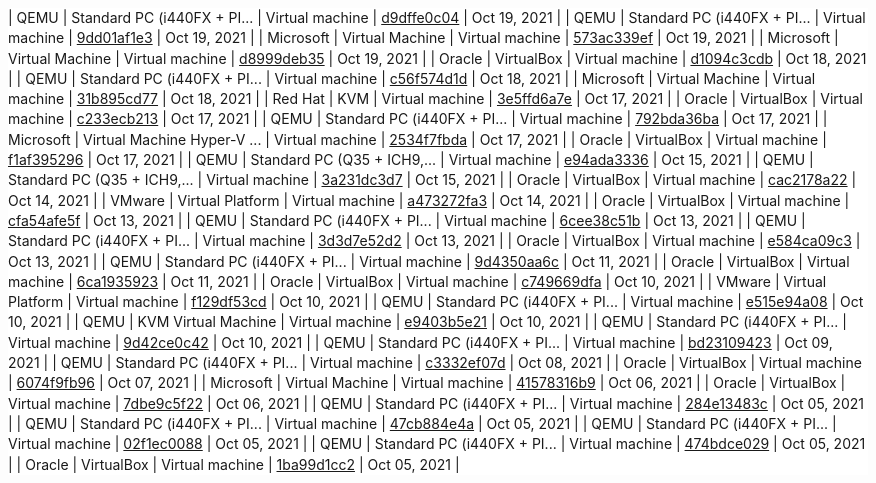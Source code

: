 | QEMU          | Standard PC (i440FX + PI... | Virtual machine | [d9dffe0c04](https://bsd-hardware.info/?probe=d9dffe0c04) | Oct 19, 2021 |
| QEMU          | Standard PC (i440FX + PI... | Virtual machine | [9dd01af1e3](https://bsd-hardware.info/?probe=9dd01af1e3) | Oct 19, 2021 |
| Microsoft     | Virtual Machine             | Virtual machine | [573ac339ef](https://bsd-hardware.info/?probe=573ac339ef) | Oct 19, 2021 |
| Microsoft     | Virtual Machine             | Virtual machine | [d8999deb35](https://bsd-hardware.info/?probe=d8999deb35) | Oct 19, 2021 |
| Oracle        | VirtualBox                  | Virtual machine | [d1094c3cdb](https://bsd-hardware.info/?probe=d1094c3cdb) | Oct 18, 2021 |
| QEMU          | Standard PC (i440FX + PI... | Virtual machine | [c56f574d1d](https://bsd-hardware.info/?probe=c56f574d1d) | Oct 18, 2021 |
| Microsoft     | Virtual Machine             | Virtual machine | [31b895cd77](https://bsd-hardware.info/?probe=31b895cd77) | Oct 18, 2021 |
| Red Hat       | KVM                         | Virtual machine | [3e5ffd6a7e](https://bsd-hardware.info/?probe=3e5ffd6a7e) | Oct 17, 2021 |
| Oracle        | VirtualBox                  | Virtual machine | [c233ecb213](https://bsd-hardware.info/?probe=c233ecb213) | Oct 17, 2021 |
| QEMU          | Standard PC (i440FX + PI... | Virtual machine | [792bda36ba](https://bsd-hardware.info/?probe=792bda36ba) | Oct 17, 2021 |
| Microsoft     | Virtual Machine Hyper-V ... | Virtual machine | [2534f7fbda](https://bsd-hardware.info/?probe=2534f7fbda) | Oct 17, 2021 |
| Oracle        | VirtualBox                  | Virtual machine | [f1af395296](https://bsd-hardware.info/?probe=f1af395296) | Oct 17, 2021 |
| QEMU          | Standard PC (Q35 + ICH9,... | Virtual machine | [e94ada3336](https://bsd-hardware.info/?probe=e94ada3336) | Oct 15, 2021 |
| QEMU          | Standard PC (Q35 + ICH9,... | Virtual machine | [3a231dc3d7](https://bsd-hardware.info/?probe=3a231dc3d7) | Oct 15, 2021 |
| Oracle        | VirtualBox                  | Virtual machine | [cac2178a22](https://bsd-hardware.info/?probe=cac2178a22) | Oct 14, 2021 |
| VMware        | Virtual Platform            | Virtual machine | [a473272fa3](https://bsd-hardware.info/?probe=a473272fa3) | Oct 14, 2021 |
| Oracle        | VirtualBox                  | Virtual machine | [cfa54afe5f](https://bsd-hardware.info/?probe=cfa54afe5f) | Oct 13, 2021 |
| QEMU          | Standard PC (i440FX + PI... | Virtual machine | [6cee38c51b](https://bsd-hardware.info/?probe=6cee38c51b) | Oct 13, 2021 |
| QEMU          | Standard PC (i440FX + PI... | Virtual machine | [3d3d7e52d2](https://bsd-hardware.info/?probe=3d3d7e52d2) | Oct 13, 2021 |
| Oracle        | VirtualBox                  | Virtual machine | [e584ca09c3](https://bsd-hardware.info/?probe=e584ca09c3) | Oct 13, 2021 |
| QEMU          | Standard PC (i440FX + PI... | Virtual machine | [9d4350aa6c](https://bsd-hardware.info/?probe=9d4350aa6c) | Oct 11, 2021 |
| Oracle        | VirtualBox                  | Virtual machine | [6ca1935923](https://bsd-hardware.info/?probe=6ca1935923) | Oct 11, 2021 |
| Oracle        | VirtualBox                  | Virtual machine | [c749669dfa](https://bsd-hardware.info/?probe=c749669dfa) | Oct 10, 2021 |
| VMware        | Virtual Platform            | Virtual machine | [f129df53cd](https://bsd-hardware.info/?probe=f129df53cd) | Oct 10, 2021 |
| QEMU          | Standard PC (i440FX + PI... | Virtual machine | [e515e94a08](https://bsd-hardware.info/?probe=e515e94a08) | Oct 10, 2021 |
| QEMU          | KVM Virtual Machine         | Virtual machine | [e9403b5e21](https://bsd-hardware.info/?probe=e9403b5e21) | Oct 10, 2021 |
| QEMU          | Standard PC (i440FX + PI... | Virtual machine | [9d42ce0c42](https://bsd-hardware.info/?probe=9d42ce0c42) | Oct 10, 2021 |
| QEMU          | Standard PC (i440FX + PI... | Virtual machine | [bd23109423](https://bsd-hardware.info/?probe=bd23109423) | Oct 09, 2021 |
| QEMU          | Standard PC (i440FX + PI... | Virtual machine | [c3332ef07d](https://bsd-hardware.info/?probe=c3332ef07d) | Oct 08, 2021 |
| Oracle        | VirtualBox                  | Virtual machine | [6074f9fb96](https://bsd-hardware.info/?probe=6074f9fb96) | Oct 07, 2021 |
| Microsoft     | Virtual Machine             | Virtual machine | [41578316b9](https://bsd-hardware.info/?probe=41578316b9) | Oct 06, 2021 |
| Oracle        | VirtualBox                  | Virtual machine | [7dbe9c5f22](https://bsd-hardware.info/?probe=7dbe9c5f22) | Oct 06, 2021 |
| QEMU          | Standard PC (i440FX + PI... | Virtual machine | [284e13483c](https://bsd-hardware.info/?probe=284e13483c) | Oct 05, 2021 |
| QEMU          | Standard PC (i440FX + PI... | Virtual machine | [47cb884e4a](https://bsd-hardware.info/?probe=47cb884e4a) | Oct 05, 2021 |
| QEMU          | Standard PC (i440FX + PI... | Virtual machine | [02f1ec0088](https://bsd-hardware.info/?probe=02f1ec0088) | Oct 05, 2021 |
| QEMU          | Standard PC (i440FX + PI... | Virtual machine | [474bdce029](https://bsd-hardware.info/?probe=474bdce029) | Oct 05, 2021 |
| Oracle        | VirtualBox                  | Virtual machine | [1ba99d1cc2](https://bsd-hardware.info/?probe=1ba99d1cc2) | Oct 05, 2021 |